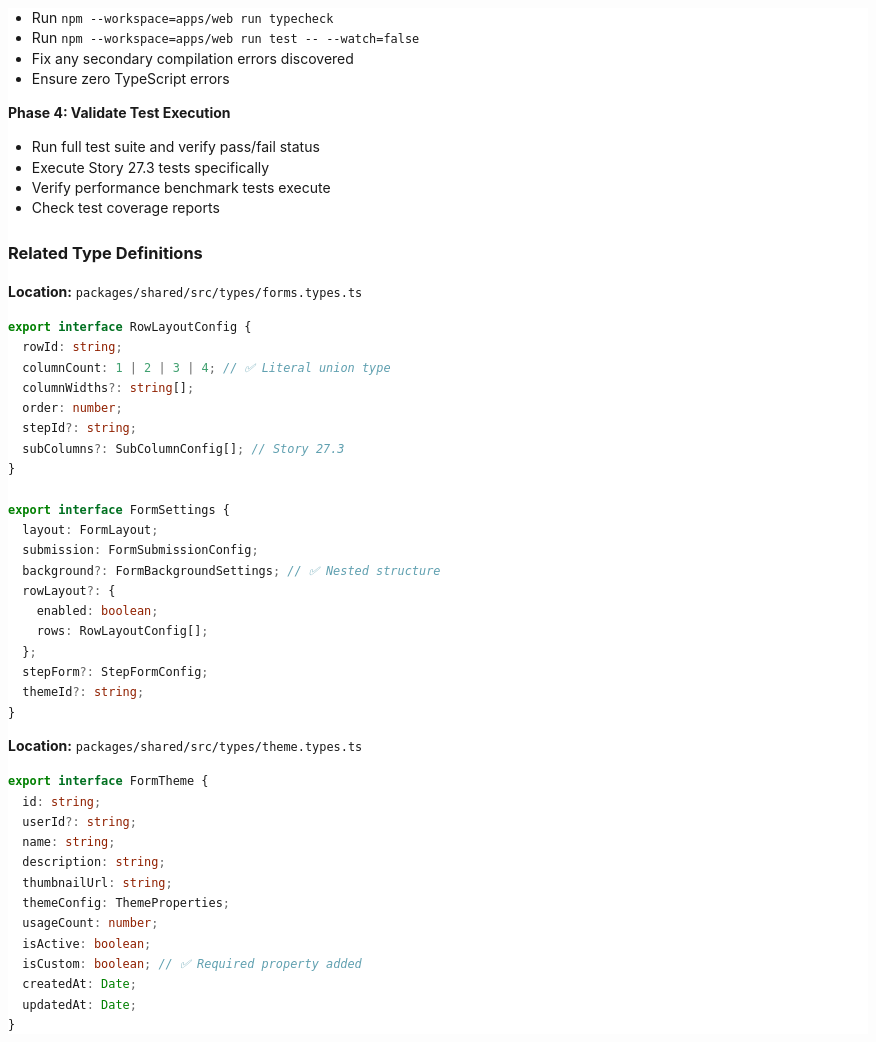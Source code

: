 - Run `npm --workspace=apps/web run typecheck`
- Run `npm --workspace=apps/web run test -- --watch=false`
- Fix any secondary compilation errors discovered
- Ensure zero TypeScript errors

**Phase 4: Validate Test Execution**

- Run full test suite and verify pass/fail status
- Execute Story 27.3 tests specifically
- Verify performance benchmark tests execute
- Check test coverage reports

### Related Type Definitions

**Location:** `packages/shared/src/types/forms.types.ts`

```typescript
export interface RowLayoutConfig {
  rowId: string;
  columnCount: 1 | 2 | 3 | 4; // ✅ Literal union type
  columnWidths?: string[];
  order: number;
  stepId?: string;
  subColumns?: SubColumnConfig[]; // Story 27.3
}

export interface FormSettings {
  layout: FormLayout;
  submission: FormSubmissionConfig;
  background?: FormBackgroundSettings; // ✅ Nested structure
  rowLayout?: {
    enabled: boolean;
    rows: RowLayoutConfig[];
  };
  stepForm?: StepFormConfig;
  themeId?: string;
}
```

**Location:** `packages/shared/src/types/theme.types.ts`

```typescript
export interface FormTheme {
  id: string;
  userId?: string;
  name: string;
  description: string;
  thumbnailUrl: string;
  themeConfig: ThemeProperties;
  usageCount: number;
  isActive: boolean;
  isCustom: boolean; // ✅ Required property added
  createdAt: Date;
  updatedAt: Date;
}
```
